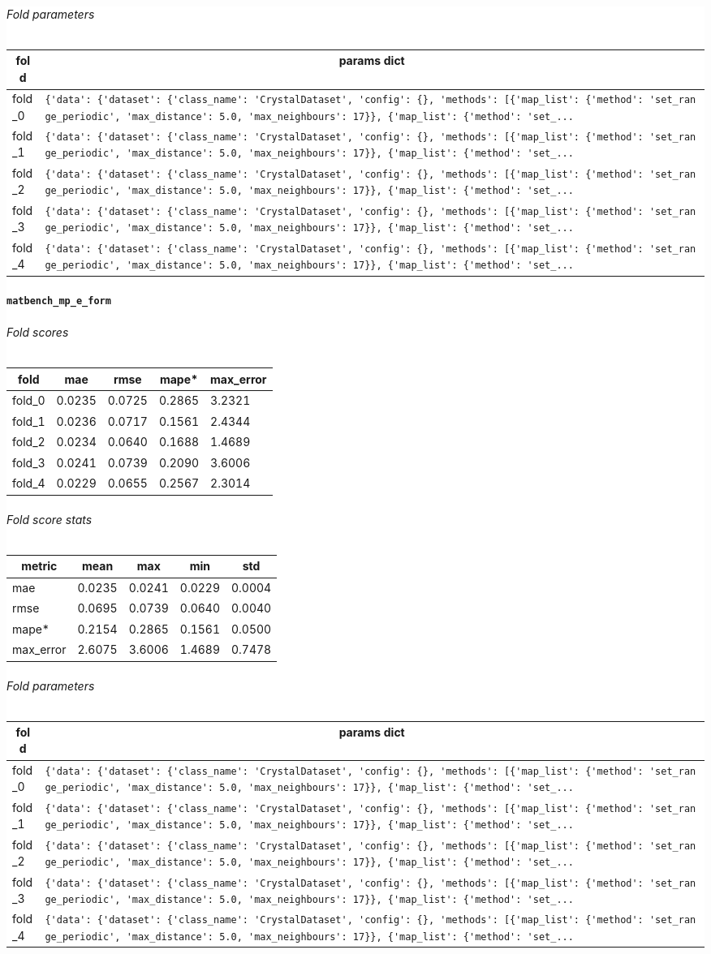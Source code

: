 
###### Fold parameters

| fold | params dict|
|------|------------|
| fold_0 | `{'data': {'dataset': {'class_name': 'CrystalDataset', 'config': {}, 'methods': [{'map_list': {'method': 'set_range_periodic', 'max_distance': 5.0, 'max_neighbours': 17}}, {'map_list': {'method': 'set_...` |
| fold_1 | `{'data': {'dataset': {'class_name': 'CrystalDataset', 'config': {}, 'methods': [{'map_list': {'method': 'set_range_periodic', 'max_distance': 5.0, 'max_neighbours': 17}}, {'map_list': {'method': 'set_...` |
| fold_2 | `{'data': {'dataset': {'class_name': 'CrystalDataset', 'config': {}, 'methods': [{'map_list': {'method': 'set_range_periodic', 'max_distance': 5.0, 'max_neighbours': 17}}, {'map_list': {'method': 'set_...` |
| fold_3 | `{'data': {'dataset': {'class_name': 'CrystalDataset', 'config': {}, 'methods': [{'map_list': {'method': 'set_range_periodic', 'max_distance': 5.0, 'max_neighbours': 17}}, {'map_list': {'method': 'set_...` |
| fold_4 | `{'data': {'dataset': {'class_name': 'CrystalDataset', 'config': {}, 'methods': [{'map_list': {'method': 'set_range_periodic', 'max_distance': 5.0, 'max_neighbours': 17}}, {'map_list': {'method': 'set_...` |




#### `matbench_mp_e_form`

###### Fold scores

| fold | mae | rmse | mape* | max_error |
|------ |------ |------ |------ |------ |
 | fold_0 | 0.0235| 0.0725| 0.2865| 3.2321 |
 | fold_1 | 0.0236| 0.0717| 0.1561| 2.4344 |
 | fold_2 | 0.0234| 0.0640| 0.1688| 1.4689 |
 | fold_3 | 0.0241| 0.0739| 0.2090| 3.6006 |
 | fold_4 | 0.0229| 0.0655| 0.2567| 2.3014 |


###### Fold score stats

| metric | mean | max | min | std |
|--------|------|-----|-----|-----|
| mae | 0.0235 | 0.0241 | 0.0229 | 0.0004 |
| rmse | 0.0695 | 0.0739 | 0.0640 | 0.0040 |
| mape* | 0.2154 | 0.2865 | 0.1561 | 0.0500 |
| max_error | 2.6075 | 3.6006 | 1.4689 | 0.7478 |


###### Fold parameters

| fold | params dict|
|------|------------|
| fold_0 | `{'data': {'dataset': {'class_name': 'CrystalDataset', 'config': {}, 'methods': [{'map_list': {'method': 'set_range_periodic', 'max_distance': 5.0, 'max_neighbours': 17}}, {'map_list': {'method': 'set_...` |
| fold_1 | `{'data': {'dataset': {'class_name': 'CrystalDataset', 'config': {}, 'methods': [{'map_list': {'method': 'set_range_periodic', 'max_distance': 5.0, 'max_neighbours': 17}}, {'map_list': {'method': 'set_...` |
| fold_2 | `{'data': {'dataset': {'class_name': 'CrystalDataset', 'config': {}, 'methods': [{'map_list': {'method': 'set_range_periodic', 'max_distance': 5.0, 'max_neighbours': 17}}, {'map_list': {'method': 'set_...` |
| fold_3 | `{'data': {'dataset': {'class_name': 'CrystalDataset', 'config': {}, 'methods': [{'map_list': {'method': 'set_range_periodic', 'max_distance': 5.0, 'max_neighbours': 17}}, {'map_list': {'method': 'set_...` |
| fold_4 | `{'data': {'dataset': {'class_name': 'CrystalDataset', 'config': {}, 'methods': [{'map_list': {'method': 'set_range_periodic', 'max_distance': 5.0, 'max_neighbours': 17}}, {'map_list': {'method': 'set_...` |
